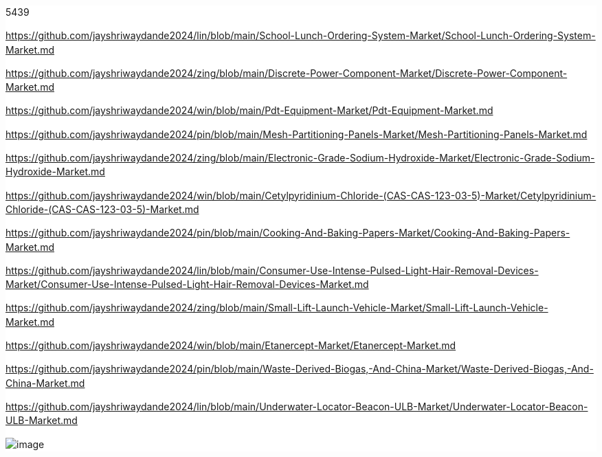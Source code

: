 5439</p><p><a href="https://github.com/jayshriwaydande2024/lin/blob/main/School-Lunch-Ordering-System-Market/School-Lunch-Ordering-System-Market.md">https://github.com/jayshriwaydande2024/lin/blob/main/School-Lunch-Ordering-System-Market/School-Lunch-Ordering-System-Market.md</a></p><p><a href="https://github.com/jayshriwaydande2024/zing/blob/main/Discrete-Power-Component-Market/Discrete-Power-Component-Market.md">https://github.com/jayshriwaydande2024/zing/blob/main/Discrete-Power-Component-Market/Discrete-Power-Component-Market.md</a></p><p><a href="https://github.com/jayshriwaydande2024/win/blob/main/Pdt-Equipment-Market/Pdt-Equipment-Market.md">https://github.com/jayshriwaydande2024/win/blob/main/Pdt-Equipment-Market/Pdt-Equipment-Market.md</a></p><p><a href="https://github.com/jayshriwaydande2024/pin/blob/main/Mesh-Partitioning-Panels-Market/Mesh-Partitioning-Panels-Market.md">https://github.com/jayshriwaydande2024/pin/blob/main/Mesh-Partitioning-Panels-Market/Mesh-Partitioning-Panels-Market.md</a></p><p><a href="https://github.com/jayshriwaydande2024/zing/blob/main/Electronic-Grade-Sodium-Hydroxide-Market/Electronic-Grade-Sodium-Hydroxide-Market.md">https://github.com/jayshriwaydande2024/zing/blob/main/Electronic-Grade-Sodium-Hydroxide-Market/Electronic-Grade-Sodium-Hydroxide-Market.md</a></p><p><a href="https://github.com/jayshriwaydande2024/win/blob/main/Cetylpyridinium-Chloride-(CAS-CAS-123-03-5)-Market/Cetylpyridinium-Chloride-(CAS-CAS-123-03-5)-Market.md">https://github.com/jayshriwaydande2024/win/blob/main/Cetylpyridinium-Chloride-(CAS-CAS-123-03-5)-Market/Cetylpyridinium-Chloride-(CAS-CAS-123-03-5)-Market.md</a></p><p><a href="https://github.com/jayshriwaydande2024/pin/blob/main/Cooking-And-Baking-Papers-Market/Cooking-And-Baking-Papers-Market.md">https://github.com/jayshriwaydande2024/pin/blob/main/Cooking-And-Baking-Papers-Market/Cooking-And-Baking-Papers-Market.md</a></p><p><a href="https://github.com/jayshriwaydande2024/lin/blob/main/Consumer-Use-Intense-Pulsed-Light-Hair-Removal-Devices-Market/Consumer-Use-Intense-Pulsed-Light-Hair-Removal-Devices-Market.md">https://github.com/jayshriwaydande2024/lin/blob/main/Consumer-Use-Intense-Pulsed-Light-Hair-Removal-Devices-Market/Consumer-Use-Intense-Pulsed-Light-Hair-Removal-Devices-Market.md</a></p><p><a href="https://github.com/jayshriwaydande2024/zing/blob/main/Small-Lift-Launch-Vehicle-Market/Small-Lift-Launch-Vehicle-Market.md">https://github.com/jayshriwaydande2024/zing/blob/main/Small-Lift-Launch-Vehicle-Market/Small-Lift-Launch-Vehicle-Market.md</a></p><p><a href="https://github.com/jayshriwaydande2024/win/blob/main/Etanercept-Market/Etanercept-Market.md">https://github.com/jayshriwaydande2024/win/blob/main/Etanercept-Market/Etanercept-Market.md</a></p><p><a href="https://github.com/jayshriwaydande2024/pin/blob/main/Waste-Derived-Biogas,-And-China-Market/Waste-Derived-Biogas,-And-China-Market.md">https://github.com/jayshriwaydande2024/pin/blob/main/Waste-Derived-Biogas,-And-China-Market/Waste-Derived-Biogas,-And-China-Market.md</a></p><p><a href="https://github.com/jayshriwaydande2024/lin/blob/main/Underwater-Locator-Beacon-ULB-Market/Underwater-Locator-Beacon-ULB-Market.md">https://github.com/jayshriwaydande2024/lin/blob/main/Underwater-Locator-Beacon-ULB-Market/Underwater-Locator-Beacon-ULB-Market.md</a></p>
![image](https://github.com/user-attachments/assets/c46b1de6-5058-4f54-b6cf-96b9f05ae357)
